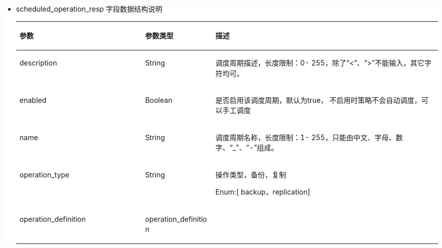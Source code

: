 -   scheduled\_operation\_resp 字段数据结构说明

    <a name="table27342530"></a>
    <table><thead align="left"><tr id="row11737145"><th class="cellrowborder" valign="top" width="29.76%" id="mcps1.1.4.1.1"><p id="p11184698"><a name="p11184698"></a><a name="p11184698"></a>参数</p>
    </th>
    <th class="cellrowborder" valign="top" width="16.67%" id="mcps1.1.4.1.2"><p id="p32818621"><a name="p32818621"></a><a name="p32818621"></a>参数类型</p>
    </th>
    <th class="cellrowborder" valign="top" width="53.57000000000001%" id="mcps1.1.4.1.3"><p id="p41062672"><a name="p41062672"></a><a name="p41062672"></a>描述</p>
    </th>
    </tr>
    </thead>
    <tbody><tr id="row37742115"><td class="cellrowborder" valign="top" width="29.76%" headers="mcps1.1.4.1.1 "><p id="p37212446"><a name="p37212446"></a><a name="p37212446"></a>description</p>
    </td>
    <td class="cellrowborder" valign="top" width="16.67%" headers="mcps1.1.4.1.2 "><p id="p8814574"><a name="p8814574"></a><a name="p8814574"></a>String</p>
    </td>
    <td class="cellrowborder" valign="top" width="53.57000000000001%" headers="mcps1.1.4.1.3 "><p id="p42891923"><a name="p42891923"></a><a name="p42891923"></a>调度周期描述，长度限制：0- 255，除了“&lt;”、“&gt;”不能输入，其它字符均可。</p>
    </td>
    </tr>
    <tr id="row50482993"><td class="cellrowborder" valign="top" width="29.76%" headers="mcps1.1.4.1.1 "><p id="p62590666"><a name="p62590666"></a><a name="p62590666"></a>enabled</p>
    </td>
    <td class="cellrowborder" valign="top" width="16.67%" headers="mcps1.1.4.1.2 "><p id="p18224513"><a name="p18224513"></a><a name="p18224513"></a>Boolean</p>
    </td>
    <td class="cellrowborder" valign="top" width="53.57000000000001%" headers="mcps1.1.4.1.3 "><p id="p66899439"><a name="p66899439"></a><a name="p66899439"></a>是否启用该调度周期，默认为true， 不启用时策略不会自动调度，可以手工调度</p>
    </td>
    </tr>
    <tr id="row65224043"><td class="cellrowborder" valign="top" width="29.76%" headers="mcps1.1.4.1.1 "><p id="p48656155"><a name="p48656155"></a><a name="p48656155"></a>name</p>
    </td>
    <td class="cellrowborder" valign="top" width="16.67%" headers="mcps1.1.4.1.2 "><p id="p63280397"><a name="p63280397"></a><a name="p63280397"></a>String</p>
    </td>
    <td class="cellrowborder" valign="top" width="53.57000000000001%" headers="mcps1.1.4.1.3 "><p id="p25438494"><a name="p25438494"></a><a name="p25438494"></a>调度周期名称，长度限制：1- 255，只能由中文、字母、数字、“_”、“-”组成。</p>
    </td>
    </tr>
    <tr id="row27619857"><td class="cellrowborder" valign="top" width="29.76%" headers="mcps1.1.4.1.1 "><p id="p22615970"><a name="p22615970"></a><a name="p22615970"></a>operation_type</p>
    </td>
    <td class="cellrowborder" valign="top" width="16.67%" headers="mcps1.1.4.1.2 "><p id="p5687234"><a name="p5687234"></a><a name="p5687234"></a>String</p>
    </td>
    <td class="cellrowborder" valign="top" width="53.57000000000001%" headers="mcps1.1.4.1.3 "><p id="p19973119194519"><a name="p19973119194519"></a><a name="p19973119194519"></a>操作类型，备份，复制</p>
    <p id="p1698917917456"><a name="p1698917917456"></a><a name="p1698917917456"></a>Enum:[ backup，replication]</p>
    </td>
    </tr>
    <tr id="row1419028"><td class="cellrowborder" valign="top" width="29.76%" headers="mcps1.1.4.1.1 "><p id="p47832452"><a name="p47832452"></a><a name="p47832452"></a>operation_definition</p>
    </td>
    <td class="cellrowborder" valign="top" width="16.67%" headers="mcps1.1.4.1.2 "><p id="p27671161"><a name="p27671161"></a><a name="p27671161"></a>operation_definition</p>
    </td>